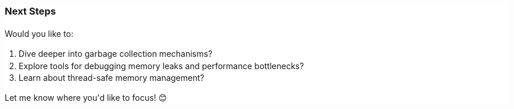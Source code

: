 
### **Next Steps**

Would you like to:

1. Dive deeper into garbage collection mechanisms?
2. Explore tools for debugging memory leaks and performance bottlenecks?
3. Learn about thread-safe memory management?

Let me know where you'd like to focus! 😊
